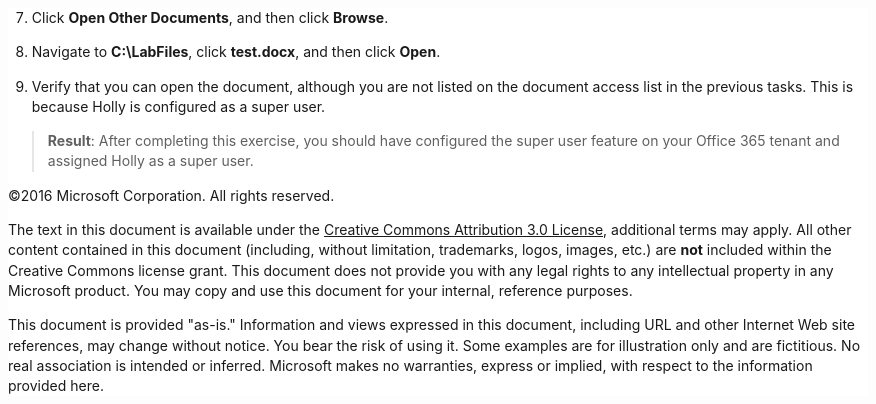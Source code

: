 7. Click  **Open Other Documents**, and then click  **Browse**.

8. Navigate to  **C:\\LabFiles**, click  **test.docx**, and then click  **Open**.

9. Verify that you can open the document, although you are not listed on the document access list in the previous tasks. This is because Holly is configured as a super user.


>  **Result**: After completing this exercise, you should have configured the super user feature on your Office 365 tenant and assigned Holly as a super user.



©2016 Microsoft Corporation. All rights reserved.

The text in this document is available under the [Creative Commons Attribution 3.0 License](https://creativecommons.org/licenses/by/3.0/legalcode "Creative Commons Attribution 3.0 License"), additional terms may apply.  All other content contained in this document (including, without limitation, trademarks, logos, images, etc.) are **not** included within the Creative Commons license grant.  This document does not provide you with any legal rights to any intellectual property in any Microsoft product. You may copy and use this document for your internal, reference purposes.

This document is provided "as-is." Information and views expressed in this document, including URL and other Internet Web site references, may change without notice. You bear the risk of using it. Some examples are for illustration only and are fictitious. No real association is intended or inferred. Microsoft makes no warranties, express or implied, with respect to the information provided here.

  
